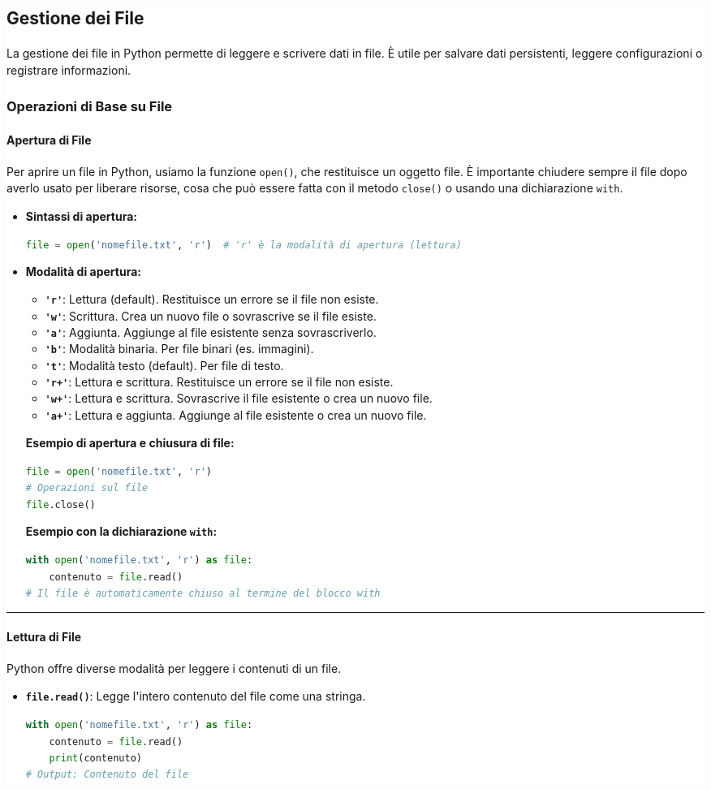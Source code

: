 
## Gestione dei File

La gestione dei file in Python permette di leggere e scrivere dati in file. È utile per salvare dati persistenti, leggere configurazioni o registrare informazioni.

### Operazioni di Base su File

#### Apertura di File

Per aprire un file in Python, usiamo la funzione `open()`, che restituisce un oggetto file. È importante chiudere sempre il file dopo averlo usato per liberare risorse, cosa che può essere fatta con il metodo `close()` o usando una dichiarazione `with`.

- **Sintassi di apertura:**
  ```python
  file = open('nomefile.txt', 'r')  # 'r' è la modalità di apertura (lettura)
  ```

- **Modalità di apertura:**
  - **`'r'`**: Lettura (default). Restituisce un errore se il file non esiste.
  - **`'w'`**: Scrittura. Crea un nuovo file o sovrascrive se il file esiste.
  - **`'a'`**: Aggiunta. Aggiunge al file esistente senza sovrascriverlo.
  - **`'b'`**: Modalità binaria. Per file binari (es. immagini).
  - **`'t'`**: Modalità testo (default). Per file di testo.
  - **`'r+'`**: Lettura e scrittura. Restituisce un errore se il file non esiste.
  - **`'w+'`**: Lettura e scrittura. Sovrascrive il file esistente o crea un nuovo file.
  - **`'a+'`**: Lettura e aggiunta. Aggiunge al file esistente o crea un nuovo file.

  **Esempio di apertura e chiusura di file:**
  ```python
  file = open('nomefile.txt', 'r')
  # Operazioni sul file
  file.close()
  ```

  **Esempio con la dichiarazione `with`:**
  ```python
  with open('nomefile.txt', 'r') as file:
      contenuto = file.read()
  # Il file è automaticamente chiuso al termine del blocco with
  ```

---

#### Lettura di File

Python offre diverse modalità per leggere i contenuti di un file.

- **`file.read()`**: Legge l'intero contenuto del file come una stringa.
  ```python
  with open('nomefile.txt', 'r') as file:
      contenuto = file.read()
      print(contenuto)
  # Output: Contenuto del file
  ```
